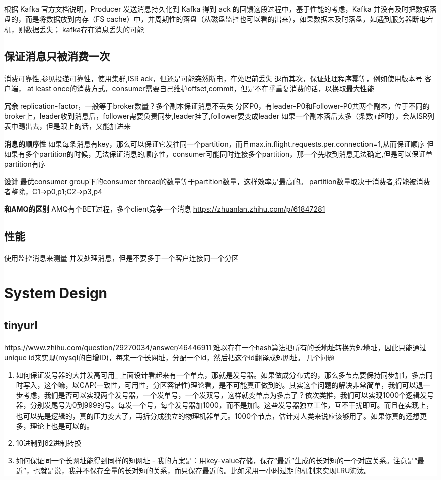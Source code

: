 根据 Kafka 官方文档说明，Producer 发送消息持久化到 Kafka 得到 ack 的回馈这段过程中，基于性能的考虑，Kafka 并没有及时把数据落盘的，而是将数据放到内存（FS cache）中，并周期性的落盘（从磁盘监控也可以看的出来），如果数据未及时落盘，如遇到服务器断电宕机，则数据丢失；
kafka存在消息丢失的可能

## 保证消息只被消费一次
消费可靠性,参见投递可靠性，使用集群,ISR ack，但还是可能突然断电，在处理前丢失
退而其次，保证处理程序幂等，例如使用版本号
客户端， at least once的消费方式，consumer需要自己维护offset,commit，但是不在乎重复消费的话，以换取最大性能


**冗余**
replication-factor，一般等于broker数量？多个副本保证消息不丢失
分区P0，有leader-P0和Follower-P0共两个副本，位于不同的broker上，leader收到消息后，follower需要负责同步,leader挂了,follower要变成leader
如果一个副本落后太多（条数+超时），会从ISR列表中踢出去，但是跟上的话，又能加进来


**消息的顺序性**
如果每条消息有key，那么可以保证它发往同一个partition，而且max.in.flight.requests.per.connection=1,从而保证顺序
但如果有多个partition的时候，无法保证消息的顺序性，consumer可能同时连接多个partition，那一个先收到消息无法确定,但是可以保证单partition有序


**设计**
最优consumer group下的consumer thread的数量等于partition数量，这样效率是最高的。
partition数量取决于消费者,得能被消费者整除，C1->p0,p1;C2->p3,p4


**和AMQ的区别**
AMQ有个BET过程，多个client竞争一个消息
https://zhuanlan.zhihu.com/p/61847281

## 性能
使用监控消息来测量
并发处理消息，但是不要多于一个客户连接同一个分区







# System Design
## tinyurl
https://www.zhihu.com/question/29270034/answer/46446911
难以存在一个hash算法把所有的长地址转换为短地址，因此只能通过unique id来实现(mysql的自增ID)，每来一个长网址，分配一个id，然后把这个id翻译成短网址。
几个问题

1. 如何保证发号器的大并发高可用_ 上面设计看起来有一个单点，那就是发号器。如果做成分布式的，那么多节点要保持同步加1，多点同时写入，这个嘛，以CAP(一致性，可用性，分区容错性)理论看，是不可能真正做到的。其实这个问题的解决非常简单，我们可以退一步考虑，我们是否可以实现两个发号器，一个发单号，一个发双号，这样就变单点为多点了？依次类推，我们可以实现1000个逻辑发号器，分别发尾号为0到999的号。每发一个号，每个发号器加1000，而不是加1。这些发号器独立工作，互不干扰即可。而且在实现上，也可以先是逻辑的，真的压力变大了，再拆分成独立的物理机器单元。1000个节点，估计对人类来说应该够用了。如果你真的还想更多，理论上也是可以的。

3. 10进制到62进制转换
4. 如何保证同一个长网址能得到同样的短网址 - 我的方案是：用key-value存储，保存“最近”生成的长对短的一个对应关系。注意是“最近”，也就是说，我并不保存全量的长对短的关系，而只保存最近的。比如采用一小时过期的机制来实现LRU淘汰。
